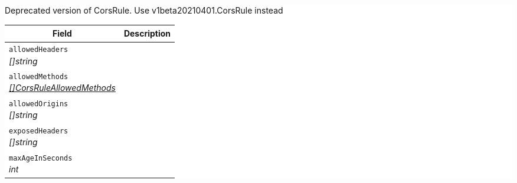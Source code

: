 <p>Deprecated version of CorsRule. Use v1beta20210401.CorsRule instead</p>
</div>
<table>
<thead>
<tr>
<th>Field</th>
<th>Description</th>
</tr>
</thead>
<tbody>
<tr>
<td>
<code>allowedHeaders</code><br/>
<em>
[]string
</em>
</td>
<td>
</td>
</tr>
<tr>
<td>
<code>allowedMethods</code><br/>
<em>
<a href="#storage.azure.com/v1alpha1api20210401.CorsRuleAllowedMethods">
[]CorsRuleAllowedMethods
</a>
</em>
</td>
<td>
</td>
</tr>
<tr>
<td>
<code>allowedOrigins</code><br/>
<em>
[]string
</em>
</td>
<td>
</td>
</tr>
<tr>
<td>
<code>exposedHeaders</code><br/>
<em>
[]string
</em>
</td>
<td>
</td>
</tr>
<tr>
<td>
<code>maxAgeInSeconds</code><br/>
<em>
int
</em>
</td>
<td>
</td>
</tr>
</tbody>
</table>